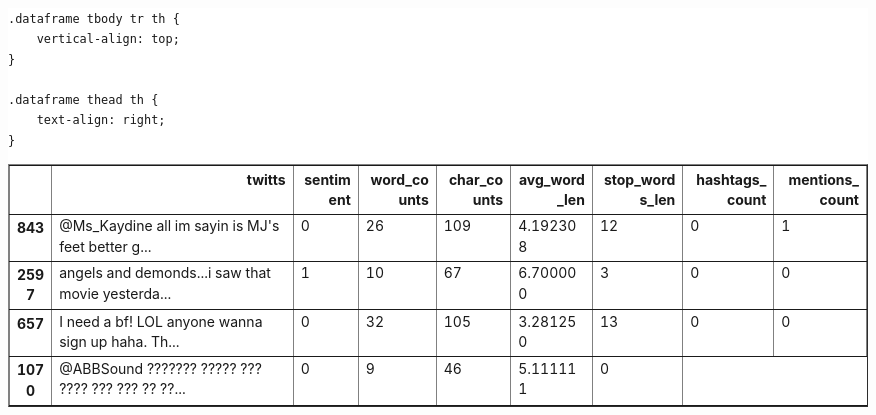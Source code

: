     .dataframe tbody tr th {
        vertical-align: top;
    }

    .dataframe thead th {
        text-align: right;
    }
</style>
<table border="1" class="dataframe">
  <thead>
    <tr style="text-align: right;">
      <th></th>
      <th>twitts</th>
      <th>sentiment</th>
      <th>word_counts</th>
      <th>char_counts</th>
      <th>avg_word_len</th>
      <th>stop_words_len</th>
      <th>hashtags_count</th>
      <th>mentions_count</th>
    </tr>
  </thead>
  <tbody>
    <tr>
      <th>843</th>
      <td>@Ms_Kaydine all im sayin is MJ's feet better g...</td>
      <td>0</td>
      <td>26</td>
      <td>109</td>
      <td>4.192308</td>
      <td>12</td>
      <td>0</td>
      <td>1</td>
    </tr>
    <tr>
      <th>2597</th>
      <td>angels and demonds...i saw that movie yesterda...</td>
      <td>1</td>
      <td>10</td>
      <td>67</td>
      <td>6.700000</td>
      <td>3</td>
      <td>0</td>
      <td>0</td>
    </tr>
    <tr>
      <th>657</th>
      <td>I need a bf! LOL anyone wanna sign up haha. Th...</td>
      <td>0</td>
      <td>32</td>
      <td>105</td>
      <td>3.281250</td>
      <td>13</td>
      <td>0</td>
      <td>0</td>
    </tr>
    <tr>
      <th>1070</th>
      <td>@ABBSound ??????? ????? ??? ???? ??? ??? ?? ??...</td>
      <td>0</td>
      <td>9</td>
      <td>46</td>
      <td>5.111111</td>
      <td>0</td>